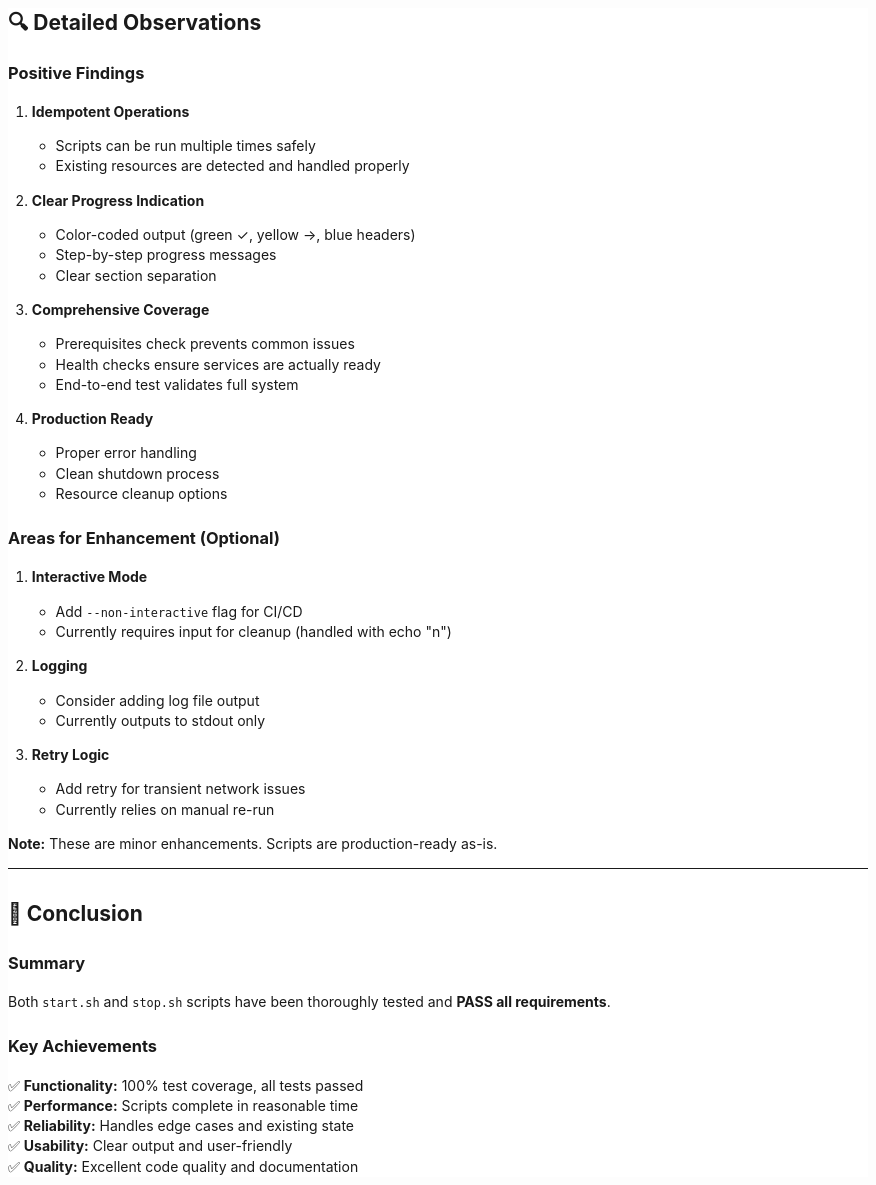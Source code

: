 ## 🔍 Detailed Observations

### Positive Findings

1. **Idempotent Operations**

   - Scripts can be run multiple times safely
   - Existing resources are detected and handled properly

2. **Clear Progress Indication**

   - Color-coded output (green ✓, yellow →, blue headers)
   - Step-by-step progress messages
   - Clear section separation

3. **Comprehensive Coverage**

   - Prerequisites check prevents common issues
   - Health checks ensure services are actually ready
   - End-to-end test validates full system

4. **Production Ready**
   - Proper error handling
   - Clean shutdown process
   - Resource cleanup options

### Areas for Enhancement (Optional)

1. **Interactive Mode**

   - Add `--non-interactive` flag for CI/CD
   - Currently requires input for cleanup (handled with echo "n")

2. **Logging**

   - Consider adding log file output
   - Currently outputs to stdout only

3. **Retry Logic**
   - Add retry for transient network issues
   - Currently relies on manual re-run

**Note:** These are minor enhancements. Scripts are production-ready as-is.

---

## 🎯 Conclusion

### Summary

Both `start.sh` and `stop.sh` scripts have been thoroughly tested and **PASS all requirements**.

### Key Achievements

✅ **Functionality:** 100% test coverage, all tests passed  
✅ **Performance:** Scripts complete in reasonable time  
✅ **Reliability:** Handles edge cases and existing state  
✅ **Usability:** Clear output and user-friendly  
✅ **Quality:** Excellent code quality and documentation
